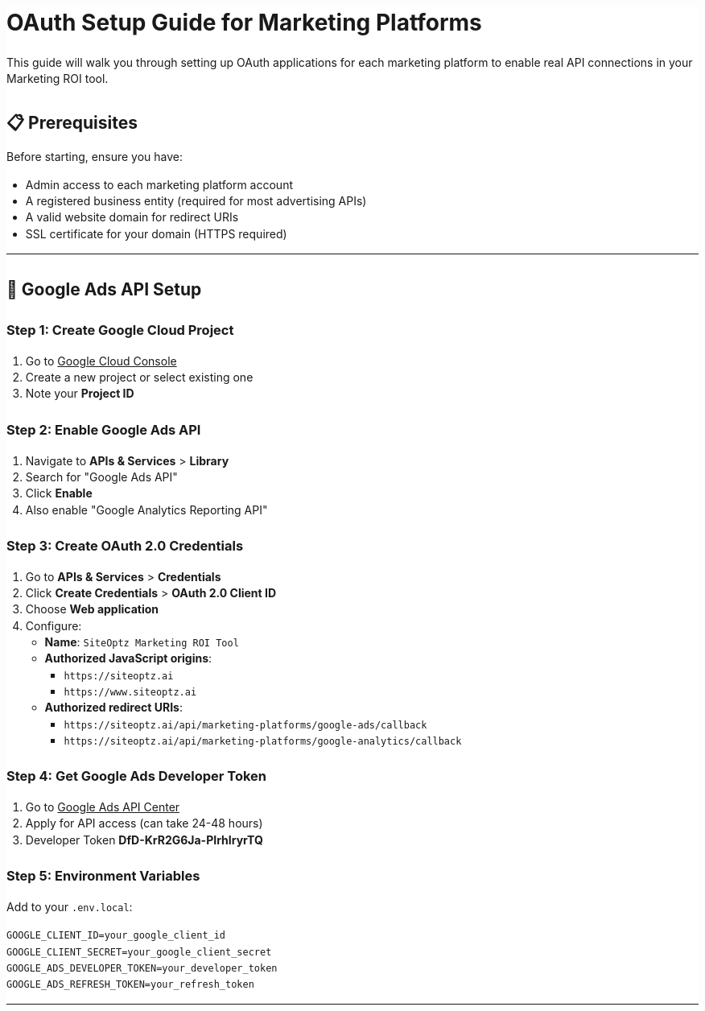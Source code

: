 # OAuth Setup Guide for Marketing Platforms

This guide will walk you through setting up OAuth applications for each marketing platform to enable real API connections in your Marketing ROI tool.

## 📋 Prerequisites

Before starting, ensure you have:
- Admin access to each marketing platform account
- A registered business entity (required for most advertising APIs)
- A valid website domain for redirect URIs
- SSL certificate for your domain (HTTPS required)

---

## 🔵 Google Ads API Setup

### Step 1: Create Google Cloud Project
1. Go to [Google Cloud Console](https://console.cloud.google.com/)
2. Create a new project or select existing one
3. Note your **Project ID**

### Step 2: Enable Google Ads API
1. Navigate to **APIs & Services** > **Library**
2. Search for "Google Ads API"
3. Click **Enable**
4. Also enable "Google Analytics Reporting API"

### Step 3: Create OAuth 2.0 Credentials
1. Go to **APIs & Services** > **Credentials**
2. Click **Create Credentials** > **OAuth 2.0 Client ID**
3. Choose **Web application**
4. Configure:
   - **Name**: `SiteOptz Marketing ROI Tool`
   - **Authorized JavaScript origins**: 
     - `https://siteoptz.ai`
     - `https://www.siteoptz.ai`
   - **Authorized redirect URIs**:
     - `https://siteoptz.ai/api/marketing-platforms/google-ads/callback`
     - `https://siteoptz.ai/api/marketing-platforms/google-analytics/callback`

### Step 4: Get Google Ads Developer Token
1. Go to [Google Ads API Center](https://ads.google.com/aw/apicenter)
2. Apply for API access (can take 24-48 hours)
3. Developer Token **DfD-KrR2G6Ja-PIrhIryrTQ**

### Step 5: Environment Variables
Add to your `.env.local`:
```env
GOOGLE_CLIENT_ID=your_google_client_id
GOOGLE_CLIENT_SECRET=your_google_client_secret
GOOGLE_ADS_DEVELOPER_TOKEN=your_developer_token
GOOGLE_ADS_REFRESH_TOKEN=your_refresh_token
```

---